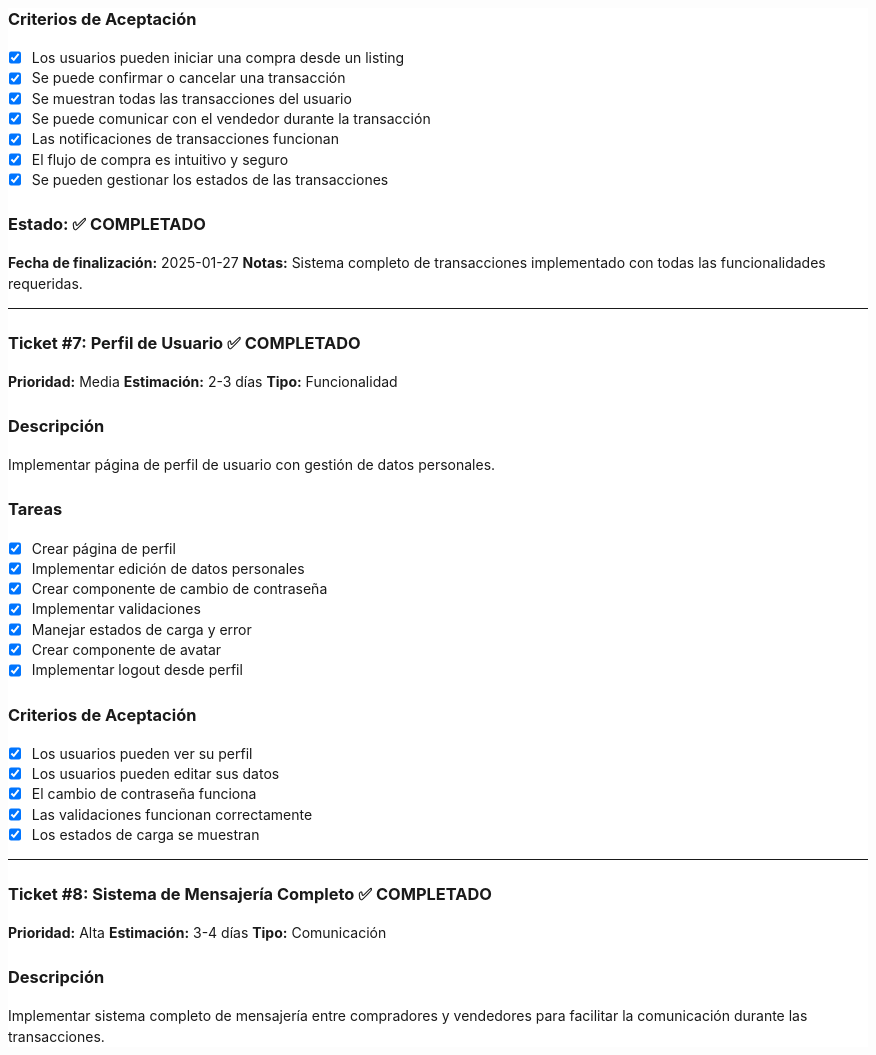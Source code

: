 ### Criterios de Aceptación
- [x] Los usuarios pueden iniciar una compra desde un listing
- [x] Se puede confirmar o cancelar una transacción
- [x] Se muestran todas las transacciones del usuario
- [x] Se puede comunicar con el vendedor durante la transacción
- [x] Las notificaciones de transacciones funcionan
- [x] El flujo de compra es intuitivo y seguro
- [x] Se pueden gestionar los estados de las transacciones

### Estado: ✅ COMPLETADO
**Fecha de finalización:** 2025-01-27
**Notas:** Sistema completo de transacciones implementado con todas las funcionalidades requeridas.

---

### Ticket #7: Perfil de Usuario ✅ COMPLETADO
**Prioridad:** Media
**Estimación:** 2-3 días
**Tipo:** Funcionalidad

### Descripción
Implementar página de perfil de usuario con gestión de datos personales.

### Tareas
- [x] Crear página de perfil
- [x] Implementar edición de datos personales
- [x] Crear componente de cambio de contraseña
- [x] Implementar validaciones
- [x] Manejar estados de carga y error
- [x] Crear componente de avatar
- [x] Implementar logout desde perfil

### Criterios de Aceptación
- [x] Los usuarios pueden ver su perfil
- [x] Los usuarios pueden editar sus datos
- [x] El cambio de contraseña funciona
- [x] Las validaciones funcionan correctamente
- [x] Los estados de carga se muestran

---

### Ticket #8: Sistema de Mensajería Completo ✅ COMPLETADO
**Prioridad:** Alta
**Estimación:** 3-4 días
**Tipo:** Comunicación

### Descripción
Implementar sistema completo de mensajería entre compradores y vendedores para facilitar la comunicación durante las transacciones.

